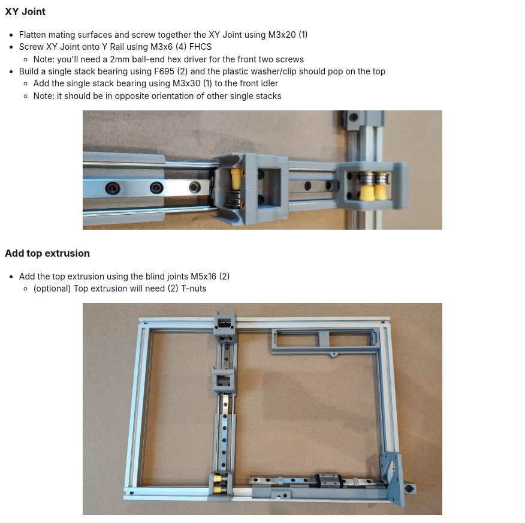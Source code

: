 ### XY Joint
* Flatten mating surfaces and screw together the XY Joint using M3x20 (1)
* Screw XY Joint onto Y Rail using M3x6 (4) FHCS
  * Note: you'll need a 2mm ball-end hex driver for the front two screws
* Build a single stack bearing using F695 (2) and the plastic washer/clip should pop on the top
  * Add the single stack bearing using M3x30 (1) to the front idler
  * Note: it should be in opposite orientation of other single stacks

<p align="center">
  <img width="600" src="../images/10_xy_joint.jpg">
</p>

### Add top extrusion
* Add the top extrusion using the blind joints M5x16 (2)
  * (optional) Top extrusion will need (2) T-nuts

<p align="center">
  <img width="600" src="../images/11_left_side_done.jpg">
</p>
